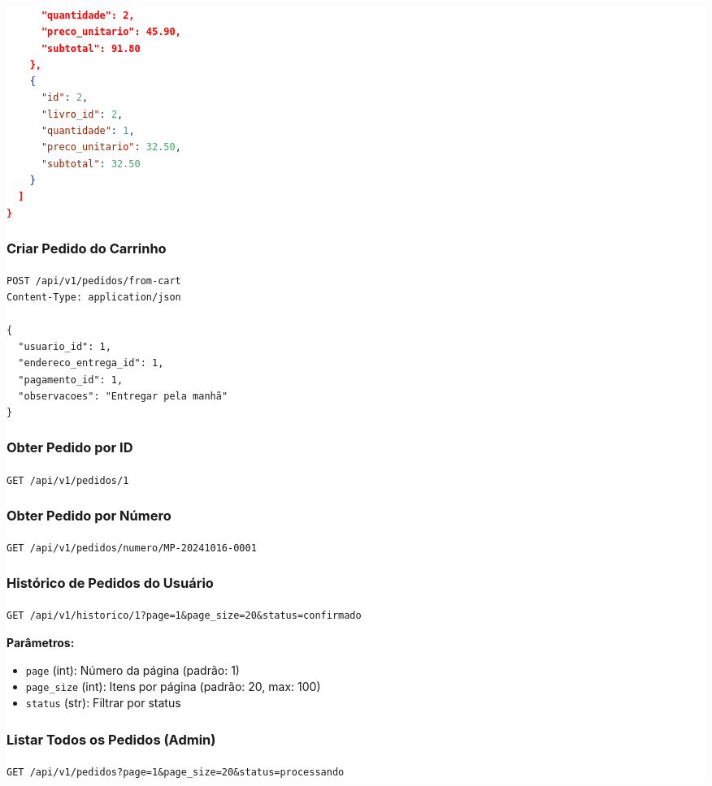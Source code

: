 ```json
      "quantidade": 2,
      "preco_unitario": 45.90,
      "subtotal": 91.80
    },
    {
      "id": 2,
      "livro_id": 2,
      "quantidade": 1,
      "preco_unitario": 32.50,
      "subtotal": 32.50
    }
  ]
}
```

### Criar Pedido do Carrinho
```http
POST /api/v1/pedidos/from-cart
Content-Type: application/json

{
  "usuario_id": 1,
  "endereco_entrega_id": 1,
  "pagamento_id": 1,
  "observacoes": "Entregar pela manhã"
}
```

### Obter Pedido por ID
```http
GET /api/v1/pedidos/1
```

### Obter Pedido por Número
```http
GET /api/v1/pedidos/numero/MP-20241016-0001
```

### Histórico de Pedidos do Usuário
```http
GET /api/v1/historico/1?page=1&page_size=20&status=confirmado
```

**Parâmetros:**
- `page` (int): Número da página (padrão: 1)
- `page_size` (int): Itens por página (padrão: 20, max: 100)
- `status` (str): Filtrar por status

### Listar Todos os Pedidos (Admin)
```http
GET /api/v1/pedidos?page=1&page_size=20&status=processando
```

